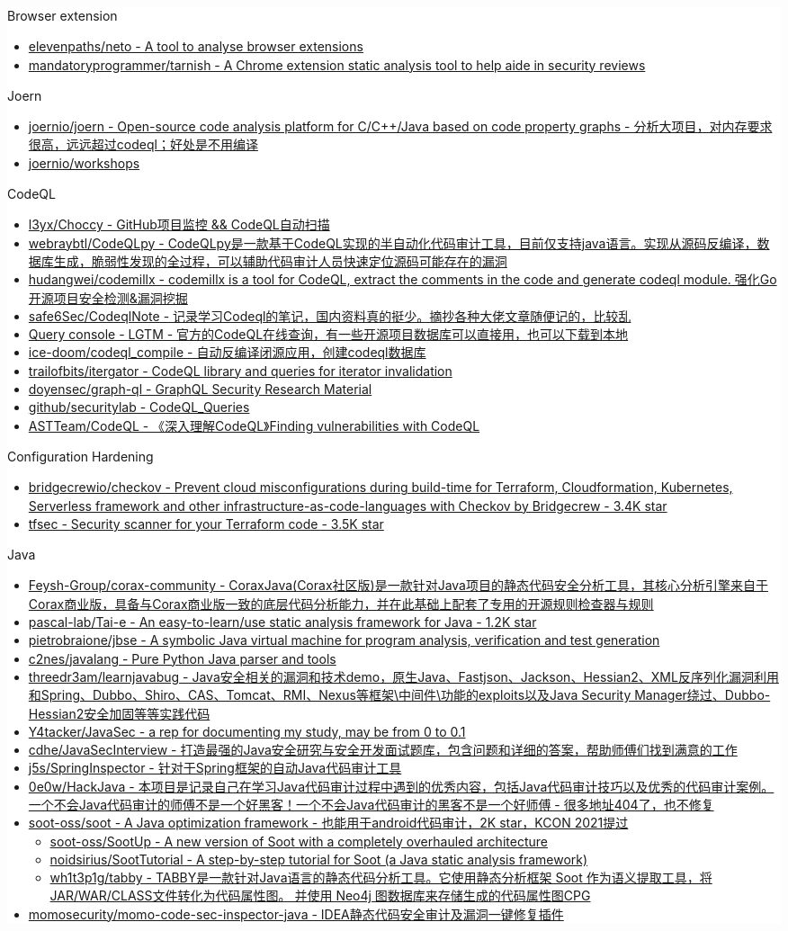 Browser extension

* [elevenpaths/neto - A tool to analyse browser extensions](https://github.com/elevenpaths/neto)
* [mandatoryprogrammer/tarnish - A Chrome extension static analysis tool to help aide in security reviews](https://github.com/mandatoryprogrammer/tarnish)

Joern

* [joernio/joern - Open-source code analysis platform for C/C++/Java based on code property graphs - 分析大项目，对内存要求很高，远远超过codeql；好处是不用编译](https://github.com/joernio/joern)
* [joernio/workshops](https://github.com/joernio/workshops)

CodeQL

* [l3yx/Choccy - GitHub项目监控 && CodeQL自动扫描](https://github.com/l3yx/Choccy)
* [webraybtl/CodeQLpy - CodeQLpy是一款基于CodeQL实现的半自动化代码审计工具，目前仅支持java语言。实现从源码反编译，数据库生成，脆弱性发现的全过程，可以辅助代码审计人员快速定位源码可能存在的漏洞](https://github.com/webraybtl/CodeQLpy)
* [hudangwei/codemillx - codemillx is a tool for CodeQL, extract the comments in the code and generate codeql module. 强化Go开源项目安全检测&漏洞挖掘](https://github.com/hudangwei/codemillx)
* [safe6Sec/CodeqlNote - 记录学习Codeql的笔记，国内资料真的挺少。摘抄各种大佬文章随便记的，比较乱](https://github.com/safe6Sec/CodeqlNote)
* [Query console - LGTM - 官方的CodeQL在线查询，有一些开源项目数据库可以直接用，也可以下载到本地](https://lgtm.com/query)
* [ice-doom/codeql_compile - 自动反编译闭源应用，创建codeql数据库](https://github.com/ice-doom/codeql_compile)
* [trailofbits/itergator - CodeQL library and queries for iterator invalidation](https://github.com/trailofbits/itergator)
* [doyensec/graph-ql - GraphQL Security Research Material](https://github.com/doyensec/graph-ql)
* [github/securitylab - CodeQL_Queries](https://github.com/github/securitylab/tree/main/CodeQL_Queries)
* [ASTTeam/CodeQL - 《深入理解CodeQL》Finding vulnerabilities with CodeQL](https://github.com/ASTTeam/CodeQL)

Configuration Hardening

* [bridgecrewio/checkov - Prevent cloud misconfigurations during build-time for Terraform, Cloudformation, Kubernetes, Serverless framework and other infrastructure-as-code-languages with Checkov by Bridgecrew - 3.4K star](https://github.com/bridgecrewio/checkov)
* [tfsec - Security scanner for your Terraform code - 3.5K star](https://github.com/tfsec/tfsec)

Java

* [Feysh-Group/corax-community - CoraxJava(Corax社区版)是一款针对Java项目的静态代码安全分析工具，其核心分析引擎来自于Corax商业版，具备与Corax商业版一致的底层代码分析能力，并在此基础上配套了专用的开源规则检查器与规则](https://github.com/Feysh-Group/corax-community)
* [pascal-lab/Tai-e - An easy-to-learn/use static analysis framework for Java - 1.2K star](https://github.com/pascal-lab/Tai-e)
* [pietrobraione/jbse - A symbolic Java virtual machine for program analysis, verification and test generation](https://github.com/pietrobraione/jbse)
* [c2nes/javalang - Pure Python Java parser and tools](https://github.com/c2nes/javalang)
* [threedr3am/learnjavabug - Java安全相关的漏洞和技术demo，原生Java、Fastjson、Jackson、Hessian2、XML反序列化漏洞利用和Spring、Dubbo、Shiro、CAS、Tomcat、RMI、Nexus等框架\中间件\功能的exploits以及Java Security Manager绕过、Dubbo-Hessian2安全加固等等实践代码](https://github.com/threedr3am/learnjavabug)
* [Y4tacker/JavaSec - a rep for documenting my study, may be from 0 to 0.1](https://github.com/Y4tacker/JavaSec)
* [cdhe/JavaSecInterview - 打造最强的Java安全研究与安全开发面试题库，包含问题和详细的答案，帮助师傅们找到满意的工作](https://github.com/cdhe/JavaSecInterview)
* [j5s/SpringInspector - 针对于Spring框架的自动Java代码审计工具](https://github.com/j5s/SpringInspector)
* [0e0w/HackJava - 本项目是记录自己在学习Java代码审计过程中遇到的优秀内容，包括Java代码审计技巧以及优秀的代码审计案例。一个不会Java代码审计的师傅不是一个好黑客！一个不会Java代码审计的黑客不是一个好师傅 - 很多地址404了，也不修复](https://github.com/0e0w/HackJava)
* [soot-oss/soot - A Java optimization framework - 也能用于android代码审计，2K star，KCON 2021提过](https://github.com/soot-oss/soot)
  * [soot-oss/SootUp - A new version of Soot with a completely overhauled architecture](https://github.com/soot-oss/SootUp)
  * [noidsirius/SootTutorial - A step-by-step tutorial for Soot (a Java static analysis framework)](https://github.com/noidsirius/SootTutorial)
  * [wh1t3p1g/tabby - TABBY是一款针对Java语言的静态代码分析工具。它使用静态分析框架 Soot 作为语义提取工具，将JAR/WAR/CLASS文件转化为代码属性图。 并使用 Neo4j 图数据库来存储生成的代码属性图CPG](https://github.com/wh1t3p1g/tabby)
* [momosecurity/momo-code-sec-inspector-java - IDEA静态代码安全审计及漏洞一键修复插件](https://github.com/momosecurity/momo-code-sec-inspector-java)